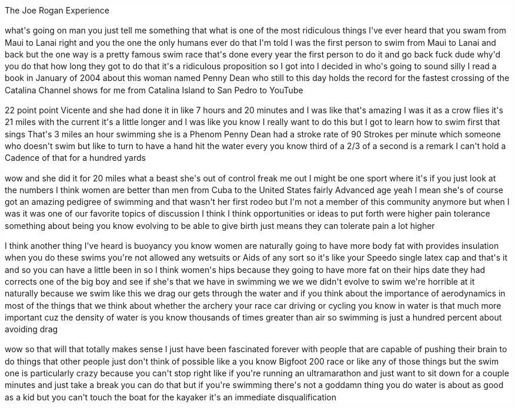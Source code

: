 <timemark seconds="403" />

 The Joe Rogan Experience

<timemark seconds="407" />

 what's going on man you just tell me something that what is one of the most ridiculous things I've ever heard that you swam from Maui to Lanai right and you the one the only humans ever do that I'm told I was the first person to swim from Maui to Lanai and back but the one way is a pretty famous swim race that's done every year the first person to do it and go back fuck dude why'd you do that how long they got to do that it's a ridiculous proposition so I got into I decided in who's going to sound silly I read a book in January of 2004 about this woman named Penny Dean who still to this day holds the record for the fastest crossing of the Catalina Channel shows for me from Catalina Island to San Pedro to YouTube

<timemark seconds="473" />

 22 point point Vicente and she had done it in like 7 hours and 20 minutes and I was like that's amazing I was it as a crow flies it's 21 miles with the current it's a little longer and I was like you know I really want to do this but I got to learn how to swim first that sings That's 3 miles an hour swimming she is a Phenom Penny Dean had a stroke rate of 90 Strokes per minute which someone who doesn't swim but like to turn to have a hand hit the water every you know third of a 2/3 of a second is a remark I can't hold a Cadence of that for a hundred yards

<timemark seconds="515" />

 wow and she did it for 20 miles what a beast she's out of control freak me out I might be one sport where it's if you just look at the numbers I think women are better than men from Cuba to the United States fairly Advanced age yeah I mean she's of course got an amazing pedigree of swimming and that wasn't her first rodeo but I'm not a member of this community anymore but when I was it was one of our favorite topics of discussion I think I think opportunities or ideas to put forth were higher pain tolerance something about being you know evolving to be able to give birth just means they can tolerate pain a lot higher

<timemark seconds="570" />

 I think another thing I've heard is buoyancy you know women are naturally going to have more body fat with provides insulation when you do these swims you're not allowed any wetsuits or Aids of any sort so it's like your Speedo single latex cap and that's it and so you can have a little been in so I think women's hips because they going to have more fat on their hips date they had corrects one of the big boy and see if she's that we have in swimming we we we didn't evolve to swim we're horrible at it naturally because we swim like this we drag our gets through the water and if you think about the importance of aerodynamics in most of the things that we think about whether the archery your race car driving or cycling you know in water is that much more important cuz the density of water is you know thousands of times greater than air so swimming is just a hundred percent about avoiding drag

<timemark seconds="623" />

 wow so that will that totally makes sense I just have been fascinated forever with people that are capable of pushing their brain to do things that other people just don't think of possible like a you know Bigfoot 200 race or like any of those things but the swim one is particularly crazy because you can't stop right like if you're running an ultramarathon and just want to sit down for a couple minutes and just take a break you can do that but if you're swimming there's not a goddamn thing you do water is about as good as a kid but you can't touch the boat for the kayaker it's an immediate disqualification
